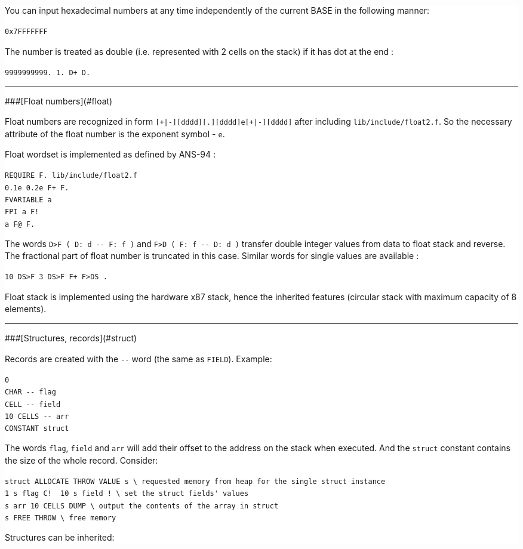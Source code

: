 You can input hexadecimal numbers at any time independently of the current
BASE in the following manner:
 
	0x7FFFFFFF
The number is treated as double (i.e. represented with 2 cells on the stack) 
if it has dot at the end :

	9999999999. 1. D+ D.

----
<a id="float"/>
###[Float numbers](#float)

Float numbers are recognized in form `[+|-][dddd][.][dddd]e[+|-][dddd]` after
including `lib/include/float2.f`. So the necessary attribute of the float number
is the exponent symbol - `e`.

Float wordset is implemented as defined by ANS-94 :

	REQUIRE F. lib/include/float2.f
	0.1e 0.2e F+ F.
	FVARIABLE a
	FPI a F!
	a F@ F.

The words `D>F ( D: d -- F: f )` and `F>D ( F: f -- D: d )` transfer double integer
values from data to float stack and reverse. The fractional part of float number is 
truncated in this case. Similar words for single values are available :

	10 DS>F 3 DS>F F+ F>DS .

Float stack is implemented using the hardware x87 stack, hence the inherited 
features (circular stack with maximum capacity of 8 elements).


----
<a id="struct"/>
###[Structures, records](#struct)

Records are created with the `--` word (the same as `FIELD`). Example:

	0
	CHAR -- flag
	CELL -- field
	10 CELLS -- arr
	CONSTANT struct

The words `flag`, `field` and `arr` will add their offset to the address on the
stack when executed. And the `struct` constant contains the size of the whole
record. Consider:

	struct ALLOCATE THROW VALUE s \ requested memory from heap for the single struct instance
	1 s flag C!  10 s field ! \ set the struct fields' values
	s arr 10 CELLS DUMP \ output the contents of the array in struct
	s FREE THROW \ free memory

Structures can be inherited:


[shebang]: http://en.wikipedia.org/wiki/Shebang_(Unix)
[scatter]: http://www.forth.org.ru/~mlg/ScatColn/ScatteredColonDef.html